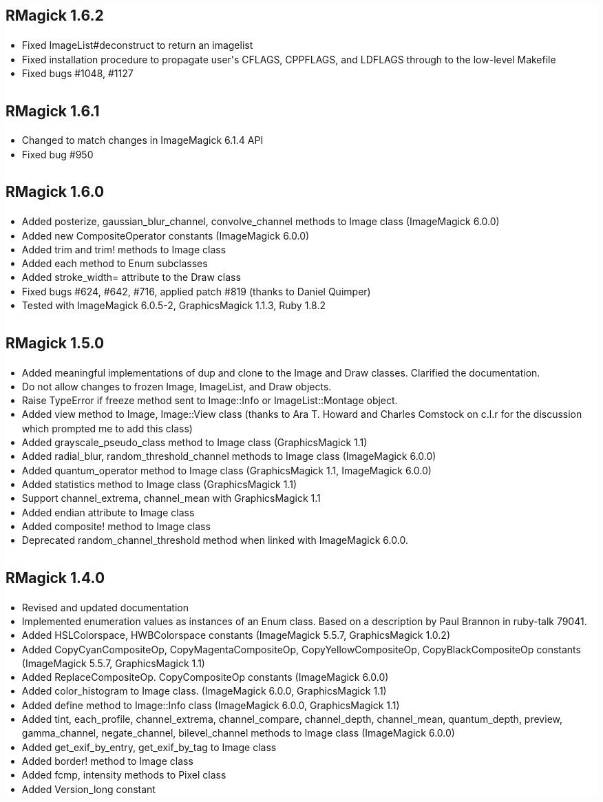 ## RMagick 1.6.2

*   Fixed ImageList#deconstruct to return an imagelist
*   Fixed installation procedure to propagate user's CFLAGS, CPPFLAGS,
  and LDFLAGS through to the low-level Makefile
*   Fixed bugs #1048, #1127

## RMagick 1.6.1

*   Changed to match changes in ImageMagick 6.1.4 API
*   Fixed bug #950

## RMagick 1.6.0

*   Added posterize, gaussian_blur_channel, convolve_channel methods to Image class
  (ImageMagick 6.0.0)
*   Added new CompositeOperator constants (ImageMagick 6.0.0)
*   Added trim and trim! methods to Image class
*   Added each method to Enum subclasses
*   Added stroke_width= attribute to the Draw class
*   Fixed bugs #624, #642, #716, applied patch #819 (thanks to Daniel Quimper)
*   Tested with ImageMagick 6.0.5-2, GraphicsMagick 1.1.3, Ruby 1.8.2

## RMagick 1.5.0

*   Added meaningful implementations of dup and clone to the Image and Draw
  classes. Clarified the documentation.
*   Do not allow changes to frozen Image, ImageList, and Draw objects.
*   Raise TypeError if freeze method sent to Image::Info or ImageList::Montage
  object.
*   Added view method to Image, Image::View class (thanks to Ara T. Howard and
  Charles Comstock on c.l.r for the discussion which prompted me to add this class)
*   Added grayscale_pseudo_class method to Image class (GraphicsMagick 1.1)
*   Added radial_blur, random_threshold_channel methods to Image class
  (ImageMagick 6.0.0)
*   Added quantum_operator method to Image class (GraphicsMagick 1.1, ImageMagick 6.0.0)
*   Added statistics method to Image class (GraphicsMagick 1.1)
*   Support channel_extrema, channel_mean with GraphicsMagick 1.1
*   Added endian attribute to Image class
*   Added composite! method to Image class
*   Deprecated random_channel_threshold method when linked with ImageMagick 6.0.0.

## RMagick 1.4.0

*   Revised and updated documentation
*   Implemented enumeration values as instances of an Enum
  class. Based on a description by Paul Brannon in ruby-talk 79041.
*   Added HSLColorspace, HWBColorspace constants (ImageMagick 5.5.7,
  GraphicsMagick 1.0.2)
*   Added CopyCyanCompositeOp, CopyMagentaCompositeOp,
  CopyYellowCompositeOp, CopyBlackCompositeOp constants (ImageMagick 5.5.7,
  GraphicsMagick 1.1)
*   Added ReplaceCompositeOp. CopyCompositeOp constants (ImageMagick 6.0.0)
*   Added color_histogram to Image class. (ImageMagick 6.0.0, GraphicsMagick 1.1)
*   Added define method to Image::Info class (ImageMagick 6.0.0, GraphicsMagick 1.1)
*   Added tint, each_profile, channel_extrema, channel_compare,
  channel_depth, channel_mean, quantum_depth, preview, gamma_channel,
  negate_channel, bilevel_channel methods to Image class (ImageMagick 6.0.0)
*   Added get_exif_by_entry, get_exif_by_tag to Image class
*   Added border! method to Image class
*   Added fcmp, intensity methods to Pixel class
*   Added Version_long constant
